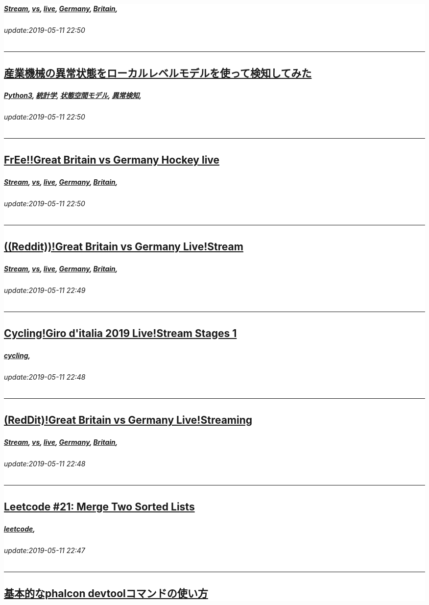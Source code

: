 ##### [Stream](https://qiita.com/tags/Stream), [vs](https://qiita.com/tags/vs), [live](https://qiita.com/tags/live), [Germany](https://qiita.com/tags/Germany), [Britain](https://qiita.com/tags/Britain), 
###### update:2019-05-11 22:50
---
## [産業機械の異常状態をローカルレベルモデルを使って検知してみた](https://qiita.com/hrkz_szk/items/0b4b93367533f74e8cb9)
##### [Python3](https://qiita.com/tags/Python3), [統計学](https://qiita.com/tags/統計学), [状態空間モデル](https://qiita.com/tags/状態空間モデル), [異常検知](https://qiita.com/tags/異常検知), 
###### update:2019-05-11 22:50
---
## [FrEe!!Great Britain vs Germany Hockey live](https://qiita.com/ScoreSports/items/f245287f90f568e8da40)
##### [Stream](https://qiita.com/tags/Stream), [vs](https://qiita.com/tags/vs), [live](https://qiita.com/tags/live), [Germany](https://qiita.com/tags/Germany), [Britain](https://qiita.com/tags/Britain), 
###### update:2019-05-11 22:50
---
## [((Reddit))!Great Britain vs Germany Live!Stream](https://qiita.com/Saracens-vs-Leinster-Rugby-live/items/94ca7a8a2d35d65fc99f)
##### [Stream](https://qiita.com/tags/Stream), [vs](https://qiita.com/tags/vs), [live](https://qiita.com/tags/live), [Germany](https://qiita.com/tags/Germany), [Britain](https://qiita.com/tags/Britain), 
###### update:2019-05-11 22:49
---
## [Cycling!Giro d'italia 2019 Live!Stream Stages 1](https://qiita.com/jp_Cyclingnews24/items/44c45efb38d2da08fe15)
##### [cycling](https://qiita.com/tags/cycling), 
###### update:2019-05-11 22:48
---
## [(RedDit)!Great Britain vs Germany Live!Streaming](https://qiita.com/Saracens-vs-Leinster-Rugby-live/items/a4529495d17d1f1361f5)
##### [Stream](https://qiita.com/tags/Stream), [vs](https://qiita.com/tags/vs), [live](https://qiita.com/tags/live), [Germany](https://qiita.com/tags/Germany), [Britain](https://qiita.com/tags/Britain), 
###### update:2019-05-11 22:48
---
## [Leetcode #21: Merge Two Sorted Lists](https://qiita.com/tina79515/items/f13676dafe33cac1e502)
##### [leetcode](https://qiita.com/tags/leetcode), 
###### update:2019-05-11 22:47
---
## [基本的なphalcon devtoolコマンドの使い方](https://qiita.com/wjtnk/items/05e09b8bb466df665638)